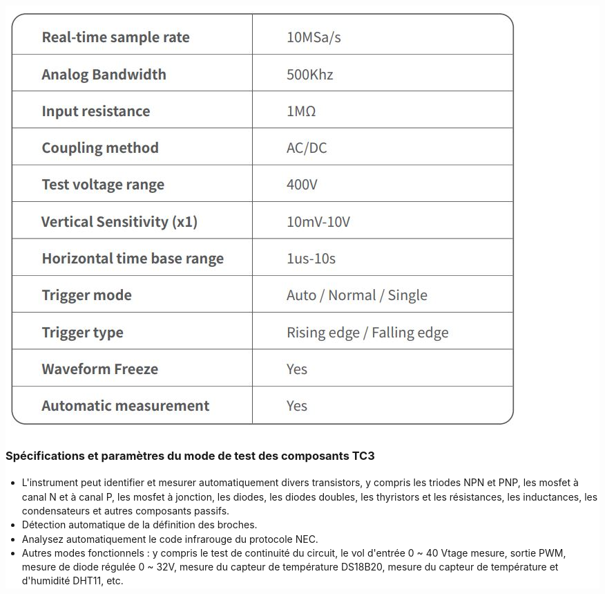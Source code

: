 ![DSO-TC3](../img/FNIRSI-DSO-TC3-Digital-Multimeter-Instruction-Manual-Specifications-and-parameters-of-the-DSO-Digital-Oscilloscope.jpg)

### Spécifications et paramètres du mode de test des composants TC3

- L'instrument peut identifier et mesurer automatiquement divers transistors, y compris les triodes NPN et PNP, les mosfet à canal N et à canal P, les mosfet à jonction, les diodes, les diodes doubles, les thyristors et les résistances, les inductances, les condensateurs et autres composants passifs.
- Détection automatique de la définition des broches.
- Analysez automatiquement le code infrarouge du protocole NEC.
- Autres modes fonctionnels : y compris le test de continuité du circuit, le vol d'entrée 0 ~ 40 Vtage mesure, sortie PWM, mesure de diode régulée 0 ~ 32V, mesure du capteur de température DS18B20, mesure du capteur de température et d'humidité DHT11, etc.

